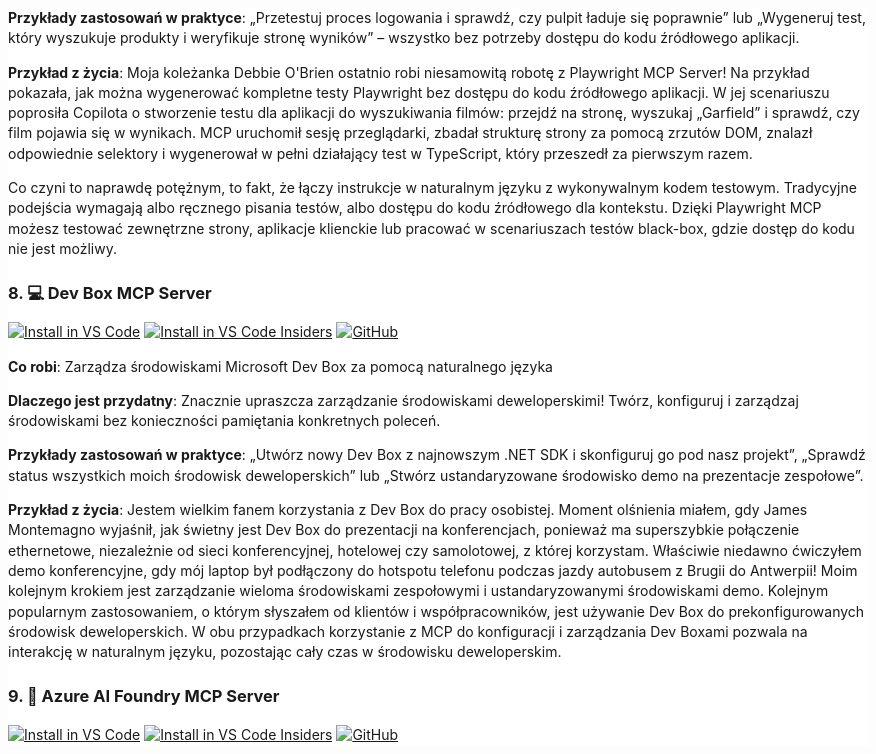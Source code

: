 **Przykłady zastosowań w praktyce**: „Przetestuj proces logowania i sprawdź, czy pulpit ładuje się poprawnie” lub „Wygeneruj test, który wyszukuje produkty i weryfikuje stronę wyników” – wszystko bez potrzeby dostępu do kodu źródłowego aplikacji.

**Przykład z życia**: Moja koleżanka Debbie O'Brien ostatnio robi niesamowitą robotę z Playwright MCP Server! Na przykład pokazała, jak można wygenerować kompletne testy Playwright bez dostępu do kodu źródłowego aplikacji. W jej scenariuszu poprosiła Copilota o stworzenie testu dla aplikacji do wyszukiwania filmów: przejdź na stronę, wyszukaj „Garfield” i sprawdź, czy film pojawia się w wynikach. MCP uruchomił sesję przeglądarki, zbadał strukturę strony za pomocą zrzutów DOM, znalazł odpowiednie selektory i wygenerował w pełni działający test w TypeScript, który przeszedł za pierwszym razem.

Co czyni to naprawdę potężnym, to fakt, że łączy instrukcje w naturalnym języku z wykonywalnym kodem testowym. Tradycyjne podejścia wymagają albo ręcznego pisania testów, albo dostępu do kodu źródłowego dla kontekstu. Dzięki Playwright MCP możesz testować zewnętrzne strony, aplikacje klienckie lub pracować w scenariuszach testów black-box, gdzie dostęp do kodu nie jest możliwy.

### 8. 💻 Dev Box MCP Server

[![Install in VS Code](https://img.shields.io/badge/VS_Code-Install_Dev_Box_MCP-0098FF?style=flat-square&logo=visualstudiocode&logoColor=white)](https://vscode.dev/redirect/mcp/install?name=Dev%20Box%20MCP&config=%7B%22command%22%3A%22npx%22%2C%22args%22%3A%5B%22-y%22%2C%22%40microsoft%2Fmcp-devbox%40latest%22%5D%7D) [![Install in VS Code Insiders](https://img.shields.io/badge/VS_Code_Insiders-Install_Dev_Box_MCP-24bfa5?style=flat-square&logo=visualstudiocode&logoColor=white)](https://insiders.vscode.dev/redirect/mcp/install?name=Dev%20Box%20MCP&config=%7B%22command%22%3A%22npx%22%2C%22args%22%3A%5B%22-y%22%2C%22%40microsoft%2Fmcp-devbox%40latest%22%5D%7D&quality=insiders) [![GitHub](https://img.shields.io/badge/GitHub-View_Repository-181717?style=flat-square&logo=github&logoColor=white)](https://github.com/microsoft/mcp)

**Co robi**: Zarządza środowiskami Microsoft Dev Box za pomocą naturalnego języka

**Dlaczego jest przydatny**: Znacznie upraszcza zarządzanie środowiskami deweloperskimi! Twórz, konfiguruj i zarządzaj środowiskami bez konieczności pamiętania konkretnych poleceń.

**Przykłady zastosowań w praktyce**: „Utwórz nowy Dev Box z najnowszym .NET SDK i skonfiguruj go pod nasz projekt”, „Sprawdź status wszystkich moich środowisk deweloperskich” lub „Stwórz ustandaryzowane środowisko demo na prezentacje zespołowe”.

**Przykład z życia**: Jestem wielkim fanem korzystania z Dev Box do pracy osobistej. Moment olśnienia miałem, gdy James Montemagno wyjaśnił, jak świetny jest Dev Box do prezentacji na konferencjach, ponieważ ma superszybkie połączenie ethernetowe, niezależnie od sieci konferencyjnej, hotelowej czy samolotowej, z której korzystam. Właściwie niedawno ćwiczyłem demo konferencyjne, gdy mój laptop był podłączony do hotspotu telefonu podczas jazdy autobusem z Brugii do Antwerpii! Moim kolejnym krokiem jest zarządzanie wieloma środowiskami zespołowymi i ustandaryzowanymi środowiskami demo. Kolejnym popularnym zastosowaniem, o którym słyszałem od klientów i współpracowników, jest używanie Dev Box do prekonfigurowanych środowisk deweloperskich. W obu przypadkach korzystanie z MCP do konfiguracji i zarządzania Dev Boxami pozwala na interakcję w naturalnym języku, pozostając cały czas w środowisku deweloperskim.

### 9. 🤖 Azure AI Foundry MCP Server
[![Install in VS Code](https://img.shields.io/badge/VS_Code-Install_Azure_AI_Foundry_MCP-0098FF?style=flat-square&logo=visualstudiocode&logoColor=white)](https://insiders.vscode.dev/redirect/mcp/install?name=Azure%20Foundry%20MCP%20Server&config=%7B%22type%22%3A%22stdio%22%2C%22command%22%3A%22uvx%22%2C%22args%22%3A%5B%22--prerelease%3Dallow%22%2C%22--from%22%2C%22git%2Bhttps%3A%2F%2Fgithub.com%2Fazure-ai-foundry%2Fmcp-foundry.git%22%2C%22run-azure-ai-foundry-mcp%22%5D%7D) [![Install in VS Code Insiders](https://img.shields.io/badge/VS_Code_Insiders-Install_Azure_AI_Foundry_MCP-24bfa5?style=flat-square&logo=visualstudiocode&logoColor=white)](https://insiders.vscode.dev/redirect/mcp/install?name=Azure%20Foundry%20MCP%20Server&config=%7B%22type%22%3A%22stdio%22%2C%22command%22%3A%22uvx%22%2C%22args%22%3A%5B%22--prerelease%3Dallow%22%2C%22--from%22%2C%22git%2Bhttps%3A%2F%2Fgithub.com%2Fazure-ai-foundry%2Fmcp-foundry.git%22%2C%22run-azure-ai-foundry-mcp%22%5D%7D&quality=insiders) [![GitHub](https://img.shields.io/badge/GitHub-View_Repository-181717?style=flat-square&logo=github&logoColor=white)](https://github.com/azure-ai-foundry/mcp-foundry)
